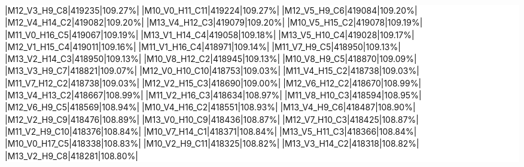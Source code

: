 |M12_V3_H9_C8|419235|109.27%|
|M10_V0_H11_C11|419224|109.27%|
|M12_V5_H9_C6|419084|109.20%|
|M12_V4_H14_C2|419082|109.20%|
|M13_V4_H12_C3|419079|109.20%|
|M10_V5_H15_C2|419078|109.19%|
|M11_V0_H16_C5|419067|109.19%|
|M13_V1_H14_C4|419058|109.18%|
|M13_V5_H10_C4|419028|109.17%|
|M12_V1_H15_C4|419011|109.16%|
|M11_V1_H16_C4|418971|109.14%|
|M11_V7_H9_C5|418950|109.13%|
|M13_V2_H14_C3|418950|109.13%|
|M10_V8_H12_C2|418945|109.13%|
|M10_V8_H9_C5|418870|109.09%|
|M13_V3_H9_C7|418821|109.07%|
|M12_V0_H10_C10|418753|109.03%|
|M11_V4_H15_C2|418738|109.03%|
|M11_V7_H12_C2|418738|109.03%|
|M12_V2_H15_C3|418690|109.00%|
|M12_V6_H12_C2|418670|108.99%|
|M13_V4_H13_C2|418667|108.99%|
|M11_V2_H16_C3|418634|108.97%|
|M11_V8_H10_C3|418594|108.95%|
|M12_V6_H9_C5|418569|108.94%|
|M10_V4_H16_C2|418551|108.93%|
|M13_V4_H9_C6|418487|108.90%|
|M12_V2_H9_C9|418476|108.89%|
|M13_V0_H10_C9|418436|108.87%|
|M12_V7_H10_C3|418425|108.87%|
|M11_V2_H9_C10|418376|108.84%|
|M10_V7_H14_C1|418371|108.84%|
|M13_V5_H11_C3|418366|108.84%|
|M10_V0_H17_C5|418338|108.83%|
|M10_V2_H9_C11|418325|108.82%|
|M13_V3_H14_C2|418318|108.82%|
|M13_V2_H9_C8|418281|108.80%|